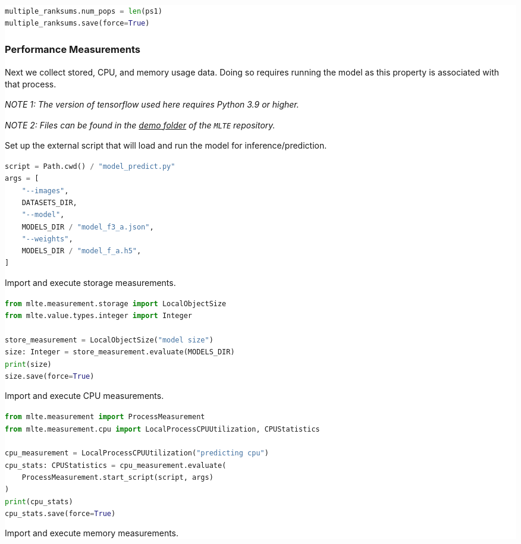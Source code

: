 ```python
multiple_ranksums.num_pops = len(ps1)
multiple_ranksums.save(force=True)
```

### Performance Measurements

Next we collect stored, CPU, and memory usage data. Doing so requires running the model as this property is associated with that process.

*NOTE 1: The version of tensorflow used here requires Python 3.9 or higher.*

*NOTE 2: Files can be found in the <a href="https://github.com/mlte-team/mlte/tree/master/demo/scenarios" target="_blank">demo folder</a> of the `MLTE` repository.*

Set up the external script that will load and run the model for inference/prediction.

```python
script = Path.cwd() / "model_predict.py"
args = [
    "--images",
    DATASETS_DIR,
    "--model",
    MODELS_DIR / "model_f3_a.json",
    "--weights",
    MODELS_DIR / "model_f_a.h5",
]
```

Import and execute storage measurements.

```python
from mlte.measurement.storage import LocalObjectSize
from mlte.value.types.integer import Integer

store_measurement = LocalObjectSize("model size")
size: Integer = store_measurement.evaluate(MODELS_DIR)
print(size)
size.save(force=True)
```

Import and execute CPU measurements.

```python
from mlte.measurement import ProcessMeasurement
from mlte.measurement.cpu import LocalProcessCPUUtilization, CPUStatistics

cpu_measurement = LocalProcessCPUUtilization("predicting cpu")
cpu_stats: CPUStatistics = cpu_measurement.evaluate(
    ProcessMeasurement.start_script(script, args)
)
print(cpu_stats)
cpu_stats.save(force=True)
```

Import and execute memory measurements.
